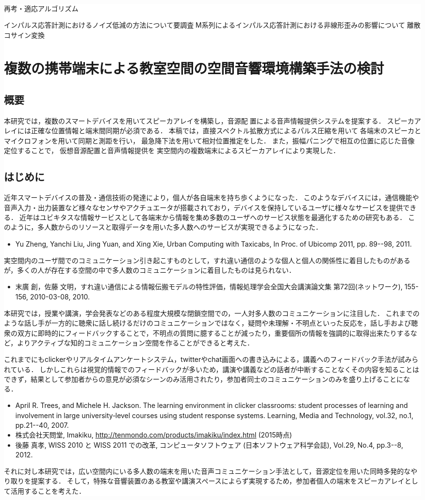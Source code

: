 再考・適応アルゴリズム

インパルス応答計測におけるノイズ低減の方法について要調査
M系列によるインパルス応答計測における非線形歪みの影響について
離散コサイン変換

# 複数の携帯端末による教室空間の空間音響環境構築手法の検討

## 概要
本研究では，複数のスマートデバイスを用いてスピーカアレイを構築し，音源配
置による音声情報提供システムを提案する．
スピーカアレイには正確な位置情報と端末間同期が必須である．
本稿では，直接スペクトル拡散方式によるパルス圧縮を用いて
各端末のスピーカとマイクロフォンを用いて同期と測距を行い，
最急降下法を用いて相対位置推定をした．
また，振幅パニングで相互の位置に応じた音像定位することで，
仮想音源配置と音声情報提供を
実空間内の複数端末によるスピーカアレイにより実現した．

## はじめに
近年スマートデバイスの普及・通信技術の発達により，個人が各自端末を持ち歩くようになった．
このようなデバイスには，通信機能や音声入力・出力装置など様々なセンサやアクチュエータが搭載されており，デバイスを保持しているユーザに様々なサービスを提供できる．
近年はユビキタスな情報サービスとして各端末から情報を集め多数のユーザへのサービス状態を最適化するための研究もある．
このように，多人数からのリソースと取得データを用いた多人数へのサービスが実現できるようになった．

- Yu Zheng, Yanchi Liu, Jing Yuan, and Xing Xie, Urban Computing with Taxicabs, In Proc. of Ubicomp 2011, pp. 89--98, 2011.

実空間内のユーザ間でのコミュニケーション引き起こすものとして，すれ違い通信のような個人と個人の関係性に着目したものがあるが，多くの人が存在する空間の中で多人数のコミュニケーションに着目したものは見られない．

- 末廣 創，佐藤 文明，すれ違い通信による情報伝搬モデルの特性評価，情報処理学会全国大会講演論文集 第72回(ネットワーク), 155-156, 2010-03-08, 2010.

本研究では，授業や講演，学会発表などのある程度大規模な閉鎖空間での，一人対多人数のコミュニケーションに注目した．
これまでのような話し手が一方的に聴衆に話し続けるだけのコミュニケーションではなく，疑問や未理解・不明点といった反応を，話し手および聴衆の双方に即時的にフィードバックすることで，不明点の質問に臆することが減ったり，重要個所の情報を強調的に取得出来たりするなど，よりアクティブな知的コミュニケーション空間を作ることができると考えた．

これまでにもclickerやリアルタイムアンケートシステム，twitterやchat画面への書き込みによる，講義へのフィードバック手法が試みられている．
しかしこれらは視覚的情報でのフィードバックが多いため，講演や講義などの話者が中断することなくその内容を知ることはできず，結果として参加者からの意見が必須なシーンのみ活用されたり，参加者同士のコミュニケーションのみを盛り上げることになる．

- April R. Trees, and Michele H. Jackson. The learning environment in clicker classrooms: student processes of learning and involvement in large university‐level courses using student response systems. Learning, Media and Technology, vol.32, no.1, pp.21--40, 2007.
- 株式会社天問堂, Imakiku, http://tenmondo.com/products/imakiku/index.html (2015時点)
- 後藤 真孝, WISS 2010 と WISS 2011 での改革, コンピュータソフトウェア (日本ソフトウェア科学会誌), Vol.29, No.4, pp.3--8, 2012.

それに対し本研究では，広い空間内にいる多人数の端末を用いた音声コミュニケーション手法として，音源定位を用いた同時多発的なやり取りを提案する．
そして，特殊な音響装置のある教室や講演スペースによらず実現するため，参加者個人の端末をスピーカアレイとして活用することを考えた．
